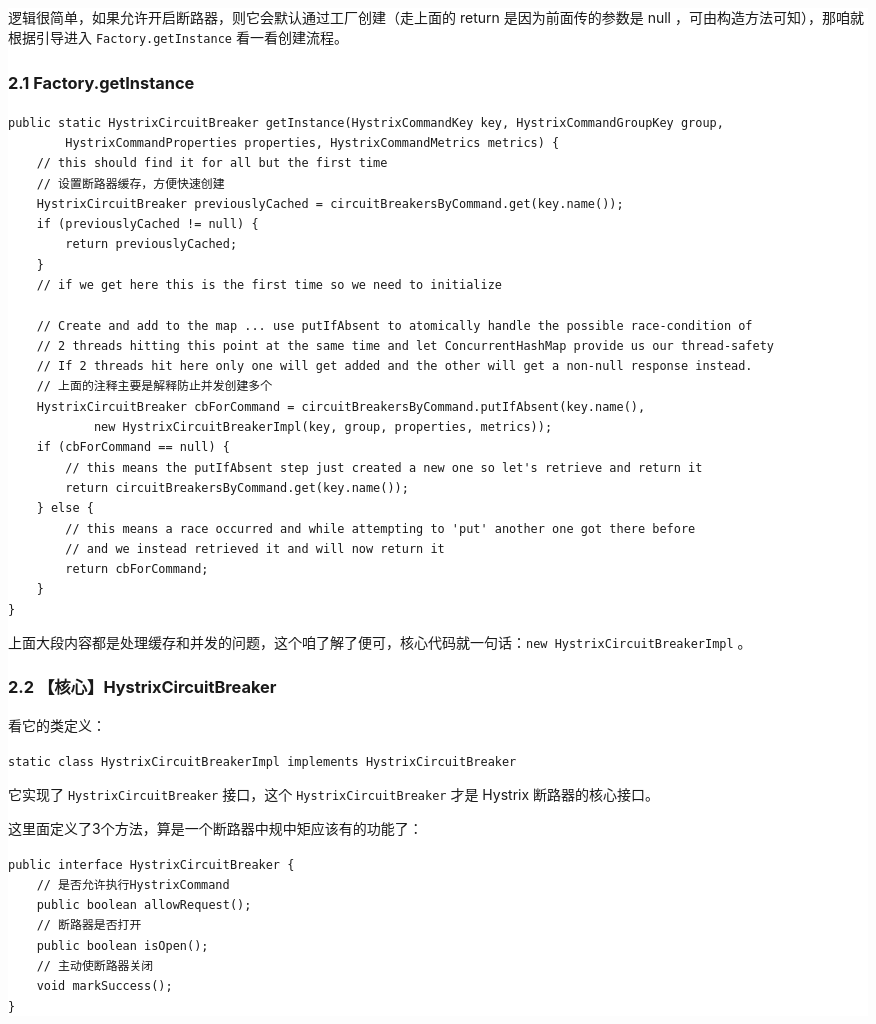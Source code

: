 逻辑很简单，如果允许开启断路器，则它会默认通过工厂创建（走上面的 return 是因为前面传的参数是 null ，可由构造方法可知），那咱就根据引导进入 `Factory.getInstance` 看一看创建流程。

### 2.1 Factory.getInstance

```
public static HystrixCircuitBreaker getInstance(HystrixCommandKey key, HystrixCommandGroupKey group, 
        HystrixCommandProperties properties, HystrixCommandMetrics metrics) {
    // this should find it for all but the first time
    // 设置断路器缓存，方便快速创建
    HystrixCircuitBreaker previouslyCached = circuitBreakersByCommand.get(key.name());
    if (previouslyCached != null) {
        return previouslyCached;
    }
    // if we get here this is the first time so we need to initialize

    // Create and add to the map ... use putIfAbsent to atomically handle the possible race-condition of
    // 2 threads hitting this point at the same time and let ConcurrentHashMap provide us our thread-safety
    // If 2 threads hit here only one will get added and the other will get a non-null response instead.
    // 上面的注释主要是解释防止并发创建多个
    HystrixCircuitBreaker cbForCommand = circuitBreakersByCommand.putIfAbsent(key.name(), 
            new HystrixCircuitBreakerImpl(key, group, properties, metrics));
    if (cbForCommand == null) {
        // this means the putIfAbsent step just created a new one so let's retrieve and return it
        return circuitBreakersByCommand.get(key.name());
    } else {
        // this means a race occurred and while attempting to 'put' another one got there before
        // and we instead retrieved it and will now return it
        return cbForCommand;
    }
}
```

上面大段内容都是处理缓存和并发的问题，这个咱了解了便可，核心代码就一句话：`new HystrixCircuitBreakerImpl` 。

### 2.2 【核心】HystrixCircuitBreaker

看它的类定义：

```
static class HystrixCircuitBreakerImpl implements HystrixCircuitBreaker
```

它实现了 `HystrixCircuitBreaker` 接口，这个 `HystrixCircuitBreaker` 才是 Hystrix 断路器的核心接口。

这里面定义了3个方法，算是一个断路器中规中矩应该有的功能了：

```
public interface HystrixCircuitBreaker {
    // 是否允许执行HystrixCommand
    public boolean allowRequest();
    // 断路器是否打开
    public boolean isOpen();
    // 主动使断路器关闭
    void markSuccess();
}
```
